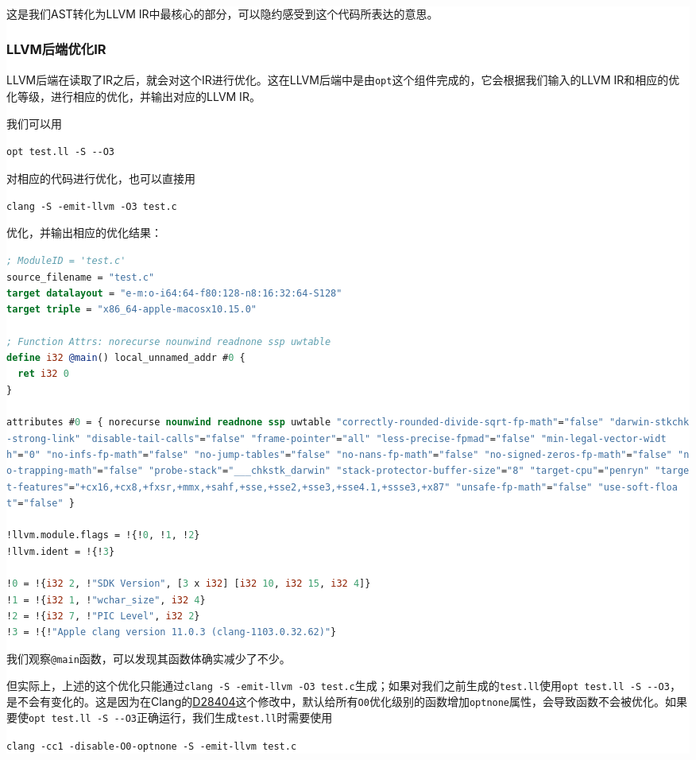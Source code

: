 这是我们AST转化为LLVM IR中最核心的部分，可以隐约感受到这个代码所表达的意思。

### LLVM后端优化IR

LLVM后端在读取了IR之后，就会对这个IR进行优化。这在LLVM后端中是由`opt`这个组件完成的，它会根据我们输入的LLVM IR和相应的优化等级，进行相应的优化，并输出对应的LLVM IR。

我们可以用

```shell
opt test.ll -S --O3
```

对相应的代码进行优化，也可以直接用

```shell
clang -S -emit-llvm -O3 test.c
```

优化，并输出相应的优化结果：

```llvm
; ModuleID = 'test.c'
source_filename = "test.c"
target datalayout = "e-m:o-i64:64-f80:128-n8:16:32:64-S128"
target triple = "x86_64-apple-macosx10.15.0"

; Function Attrs: norecurse nounwind readnone ssp uwtable
define i32 @main() local_unnamed_addr #0 {
  ret i32 0
}

attributes #0 = { norecurse nounwind readnone ssp uwtable "correctly-rounded-divide-sqrt-fp-math"="false" "darwin-stkchk-strong-link" "disable-tail-calls"="false" "frame-pointer"="all" "less-precise-fpmad"="false" "min-legal-vector-width"="0" "no-infs-fp-math"="false" "no-jump-tables"="false" "no-nans-fp-math"="false" "no-signed-zeros-fp-math"="false" "no-trapping-math"="false" "probe-stack"="___chkstk_darwin" "stack-protector-buffer-size"="8" "target-cpu"="penryn" "target-features"="+cx16,+cx8,+fxsr,+mmx,+sahf,+sse,+sse2,+sse3,+sse4.1,+ssse3,+x87" "unsafe-fp-math"="false" "use-soft-float"="false" }

!llvm.module.flags = !{!0, !1, !2}
!llvm.ident = !{!3}

!0 = !{i32 2, !"SDK Version", [3 x i32] [i32 10, i32 15, i32 4]}
!1 = !{i32 1, !"wchar_size", i32 4}
!2 = !{i32 7, !"PIC Level", i32 2}
!3 = !{!"Apple clang version 11.0.3 (clang-1103.0.32.62)"}
```

我们观察`@main`函数，可以发现其函数体确实减少了不少。

但实际上，上述的这个优化只能通过`clang -S -emit-llvm -O3 test.c`生成；如果对我们之前生成的`test.ll`使用`opt test.ll -S --O3`，是不会有变化的。这是因为在Clang的[D28404](https://reviews.llvm.org/D28404)这个修改中，默认给所有`O0`优化级别的函数增加`optnone`属性，会导致函数不会被优化。如果要使`opt test.ll -S --O3`正确运行，我们生成`test.ll`时需要使用

```shell
clang -cc1 -disable-O0-optnone -S -emit-llvm test.c
```
